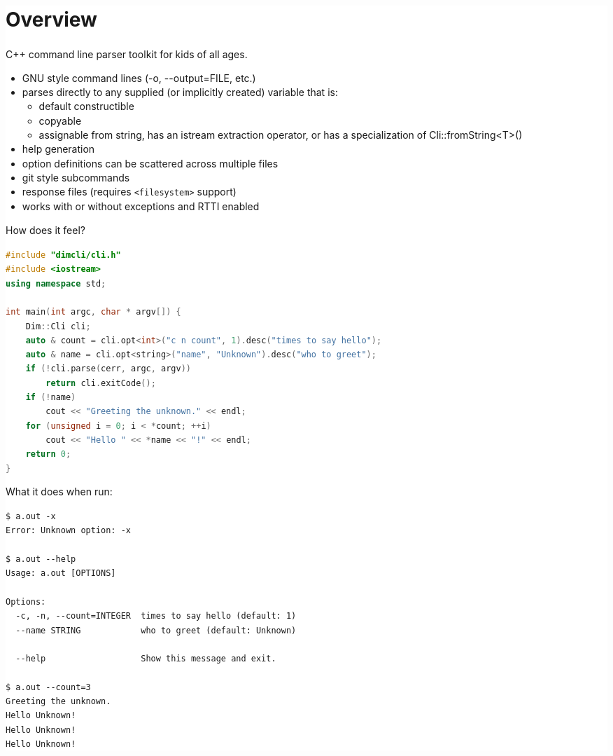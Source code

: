 

# Overview
C++ command line parser toolkit for kids of all ages.

- GNU style command lines (-o, --output=FILE, etc.)
- parses directly to any supplied (or implicitly created) variable that is:
  - default constructible
  - copyable
  - assignable from string, has an istream extraction operator, or has a
    specialization of Cli\::fromString\<T>()
- help generation
- option definitions can be scattered across multiple files
- git style subcommands
- response files (requires `<filesystem>` support)
- works with or without exceptions and RTTI enabled

How does it feel?

~~~ cpp
#include "dimcli/cli.h"
#include <iostream>
using namespace std;

int main(int argc, char * argv[]) {
    Dim::Cli cli;
    auto & count = cli.opt<int>("c n count", 1).desc("times to say hello");
    auto & name = cli.opt<string>("name", "Unknown").desc("who to greet");
    if (!cli.parse(cerr, argc, argv))
        return cli.exitCode();
    if (!name)
        cout << "Greeting the unknown." << endl;
    for (unsigned i = 0; i < *count; ++i)
        cout << "Hello " << *name << "!" << endl;
    return 0;
}
~~~
What it does when run:

~~~ console
$ a.out -x
Error: Unknown option: -x

$ a.out --help
Usage: a.out [OPTIONS]

Options:
  -c, -n, --count=INTEGER  times to say hello (default: 1)
  --name STRING            who to greet (default: Unknown)

  --help                   Show this message and exit.

$ a.out --count=3
Greeting the unknown.
Hello Unknown!
Hello Unknown!
Hello Unknown!
~~~

